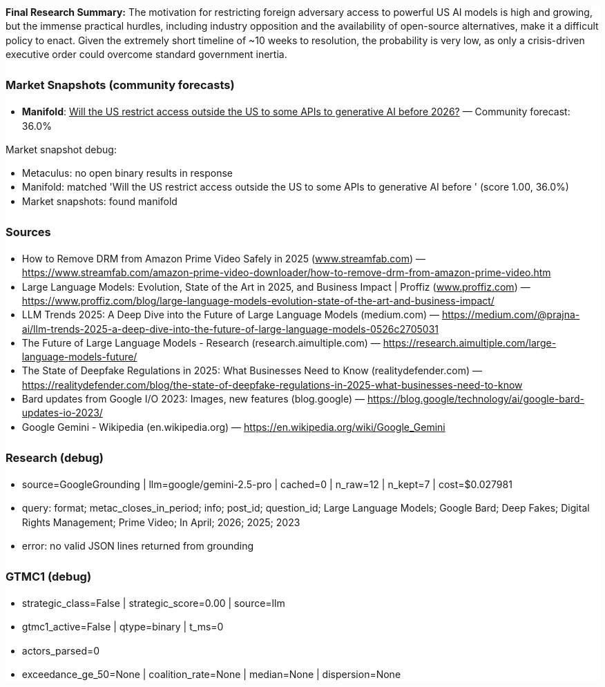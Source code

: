 **Final Research Summary:**
The motivation for restricting foreign adversary access to powerful US AI models is high and growing, but the immense practical hurdles, including industry opposition and the availability of open-source alternatives, make it a difficult policy to enact. Given the extremely short timeline of ~10 weeks to resolution, the probability is very low, as only a crisis-driven executive order could overcome standard government inertia.

### Market Snapshots (community forecasts)
- **Manifold**: [Will the US restrict access outside the US to some APIs to generative AI before 2026?](https://manifold.markets/MetaculusBot/will-the-us-restrict-access-outside) — Community forecast: 36.0%

Market snapshot debug:
- Metaculus: no open binary results in response
- Manifold: matched 'Will the US restrict access outside the US to some APIs to generative AI before ' (score 1.00, 36.0%)
- Market snapshots: found manifold

### Sources
- How to Remove DRM from Amazon Prime Video Safely in 2025 (www.streamfab.com) — https://www.streamfab.com/amazon-prime-video-downloader/how-to-remove-drm-from-amazon-prime-video.htm
- Large Language Models: Evolution, State of the Art in 2025, and Business Impact | Proffiz (www.proffiz.com) — https://www.proffiz.com/blog/large-language-models-evolution-state-of-the-art-and-business-impact/
- LLM Trends 2025: A Deep Dive into the Future of Large Language Models (medium.com) — https://medium.com/@prajna-ai/llm-trends-2025-a-deep-dive-into-the-future-of-large-language-models-0526c2705031
- The Future of Large Language Models - Research (research.aimultiple.com) — https://research.aimultiple.com/large-language-models-future/
- The State of Deepfake Regulations in 2025: What Businesses Need to Know (realitydefender.com) — https://realitydefender.com/blog/the-state-of-deepfake-regulations-in-2025-what-businesses-need-to-know
- Bard updates from Google I/O 2023: Images, new features (blog.google) — https://blog.google/technology/ai/google-bard-updates-io-2023/
- Google Gemini - Wikipedia (en.wikipedia.org) — https://en.wikipedia.org/wiki/Google_Gemini

### Research (debug)

- source=GoogleGrounding | llm=google/gemini-2.5-pro | cached=0 | n_raw=12 | n_kept=7 | cost=$0.027981

- query: format; metac_closes_in_period; info; post_id; question_id; Large Language Models; Google Bard; Deep Fakes; Digital Rights Management; Prime Video; In April; 2026; 2025; 2023

- error: no valid JSON lines returned from grounding

### GTMC1 (debug)

- strategic_class=False | strategic_score=0.00 | source=llm

- gtmc1_active=False | qtype=binary | t_ms=0

- actors_parsed=0

- exceedance_ge_50=None | coalition_rate=None | median=None | dispersion=None
